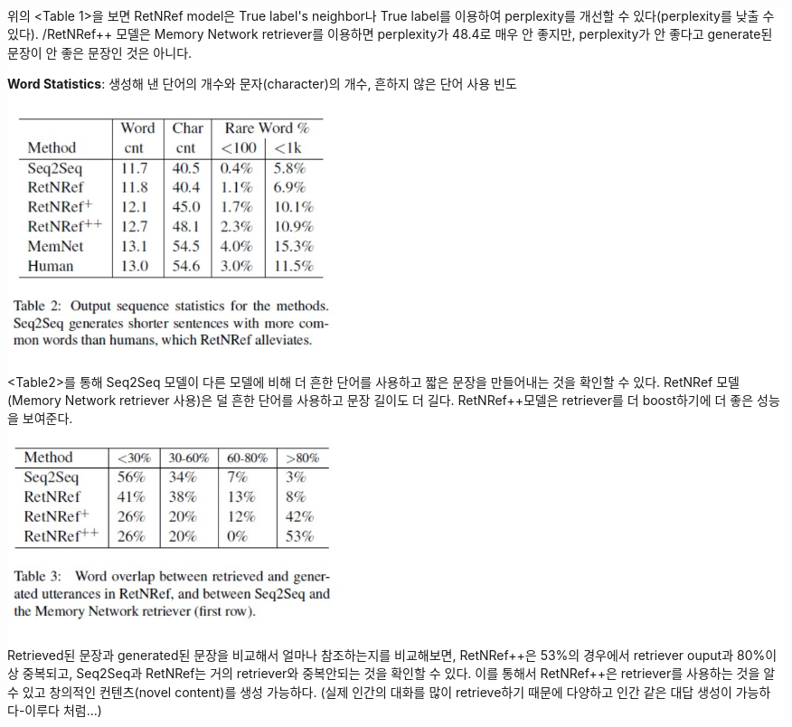위의 \<Table 1>을 보면 RetNRef model은  True label's neighbor나 True label를 이용하여 perplexity를 개선할 수 있다(perplexity를 낮출 수 있다). /RetNRef++ 모델은 Memory Network retriever를 이용하면 perplexity가 48.4로 매우 안 좋지만,  perplexity가 안 좋다고 generate된 문장이 안 좋은 문장인 것은 아니다.



**Word Statistics**: 생성해 낸 단어의 개수와 문자(character)의 개수, 흔하지 않은 단어 사용 빈도

<img src="https://github.com/terri1102/blog_backup/blob/master/assets/images/review/rnr2.jpg?raw=true" alt="rnr2" style="zoom:67%;" />

\<Table2>를 통해 Seq2Seq 모델이 다른 모델에 비해 더 흔한 단어를 사용하고 짧은 문장을 만들어내는 것을 확인할 수 있다. RetNRef 모델(Memory Network retriever 사용)은 덜 흔한 단어를 사용하고 문장 길이도 더 길다. RetNRef++모델은 retriever를 더 boost하기에 더 좋은 성능을 보여준다.



<img src="https://github.com/terri1102/blog_backup/blob/master/assets/images/review/rnr3.jpg?raw=true" alt="rnr3" style="zoom:67%;" />

Retrieved된 문장과 generated된 문장을 비교해서 얼마나 참조하는지를 비교해보면, RetNRef++은 53%의 경우에서 retriever ouput과 80%이상 중복되고, Seq2Seq과 RetNRef는 거의 retriever와 중복안되는 것을 확인할 수 있다. 이를 통해서 RetNRef++은 retriever를 사용하는 것을 알 수 있고 창의적인 컨텐츠(novel content)를 생성 가능하다. (실제 인간의 대화를 많이 retrieve하기 때문에 다양하고 인간 같은 대답 생성이 가능하다-이루다 처럼...)

